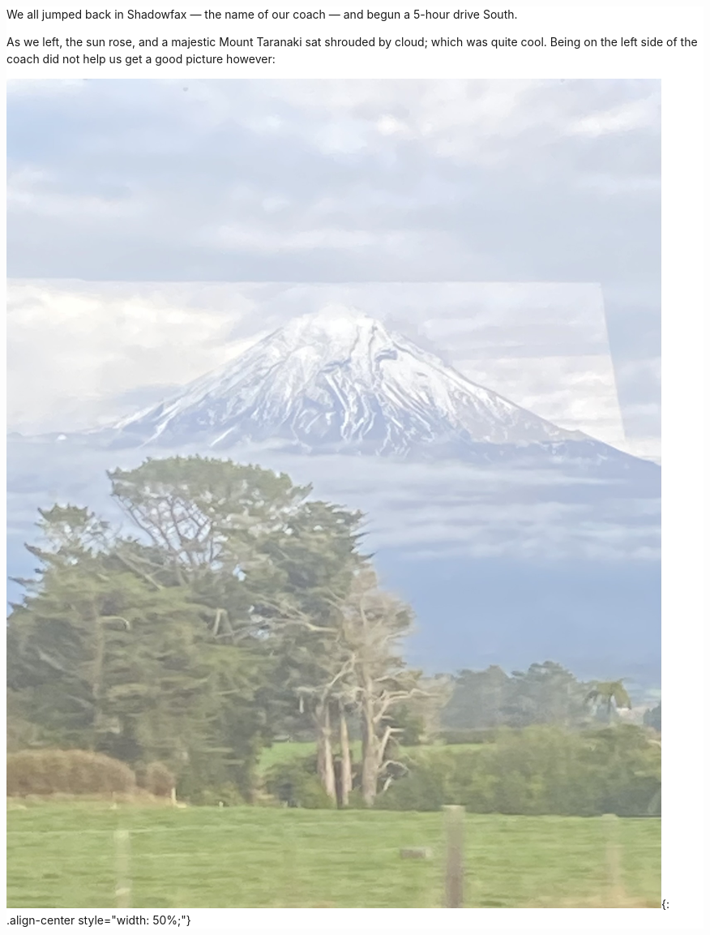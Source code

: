 We all jumped back in Shadowfax &mdash; the name of our coach &mdash; and begun a 5-hour drive South.

As we left, the sun rose, and a majestic Mount Taranaki sat shrouded by cloud; which was quite cool.
Being on the left side of the coach did not help us get a good picture however:

![mount-taranaki](/assets/images/new_zealand/4/new_zealand_1216.jpeg "Mount Taranaki"){: .align-center style="width: 50%;"}
